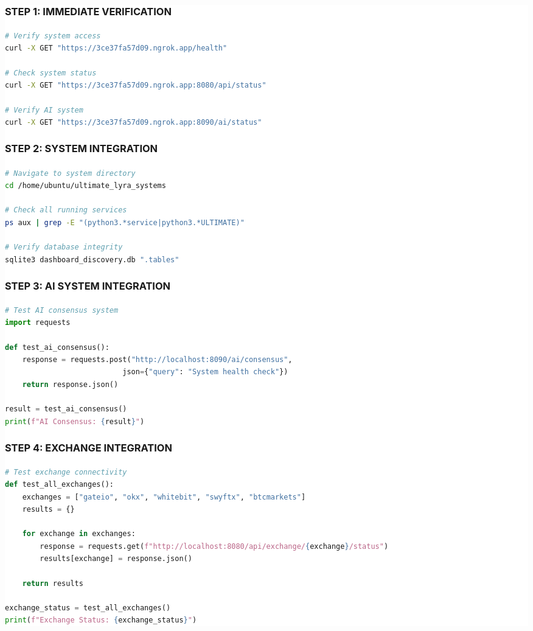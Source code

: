 ### **STEP 1: IMMEDIATE VERIFICATION**
```bash
# Verify system access
curl -X GET "https://3ce37fa57d09.ngrok.app/health"

# Check system status
curl -X GET "https://3ce37fa57d09.ngrok.app:8080/api/status"

# Verify AI system
curl -X GET "https://3ce37fa57d09.ngrok.app:8090/ai/status"
```

### **STEP 2: SYSTEM INTEGRATION**
```bash
# Navigate to system directory
cd /home/ubuntu/ultimate_lyra_systems

# Check all running services
ps aux | grep -E "(python3.*service|python3.*ULTIMATE)"

# Verify database integrity
sqlite3 dashboard_discovery.db ".tables"
```

### **STEP 3: AI SYSTEM INTEGRATION**
```python
# Test AI consensus system
import requests

def test_ai_consensus():
    response = requests.post("http://localhost:8090/ai/consensus", 
                           json={"query": "System health check"})
    return response.json()

result = test_ai_consensus()
print(f"AI Consensus: {result}")
```

### **STEP 4: EXCHANGE INTEGRATION**
```python
# Test exchange connectivity
def test_all_exchanges():
    exchanges = ["gateio", "okx", "whitebit", "swyftx", "btcmarkets"]
    results = {}
    
    for exchange in exchanges:
        response = requests.get(f"http://localhost:8080/api/exchange/{exchange}/status")
        results[exchange] = response.json()
    
    return results

exchange_status = test_all_exchanges()
print(f"Exchange Status: {exchange_status}")
```
